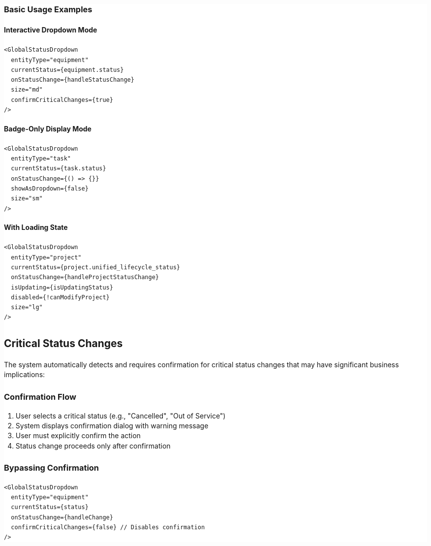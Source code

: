 ### Basic Usage Examples

#### Interactive Dropdown Mode
```tsx
<GlobalStatusDropdown
  entityType="equipment"
  currentStatus={equipment.status}
  onStatusChange={handleStatusChange}
  size="md"
  confirmCriticalChanges={true}
/>
```

#### Badge-Only Display Mode
```tsx
<GlobalStatusDropdown
  entityType="task"
  currentStatus={task.status}
  onStatusChange={() => {}}
  showAsDropdown={false}
  size="sm"
/>
```

#### With Loading State
```tsx
<GlobalStatusDropdown
  entityType="project"
  currentStatus={project.unified_lifecycle_status}
  onStatusChange={handleProjectStatusChange}
  isUpdating={isUpdatingStatus}
  disabled={!canModifyProject}
  size="lg"
/>
```

## Critical Status Changes

The system automatically detects and requires confirmation for critical status changes that may have significant business implications:

### Confirmation Flow
1. User selects a critical status (e.g., "Cancelled", "Out of Service")
2. System displays confirmation dialog with warning message
3. User must explicitly confirm the action
4. Status change proceeds only after confirmation

### Bypassing Confirmation
```tsx
<GlobalStatusDropdown
  entityType="equipment"
  currentStatus={status}
  onStatusChange={handleChange}
  confirmCriticalChanges={false} // Disables confirmation
/>
```
